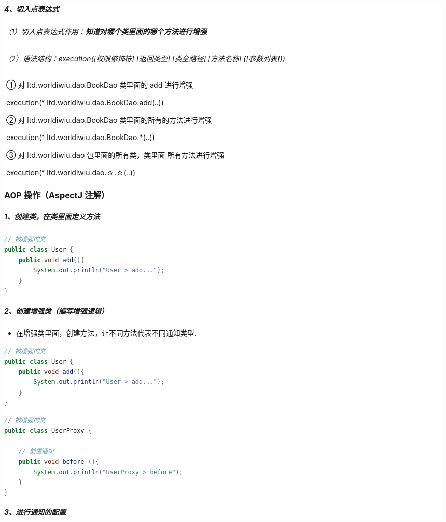 ##### 4、切入点表达式

###### （1）切入点表达式作用：***知道对哪个类里面的哪个方法进行增强***

###### （2）语法结构：execution([权限修饰符] [返回类型] [类全路径] [方法名称] ([参数列表]))

​	①  对 ltd.worldiwiu.dao.BookDao 类里面的 add 进行增强

​			execution(* ltd.worldiwiu.dao.BookDao.add(..))

​	②  对 ltd.worldiwiu.dao.BookDao 类里面的所有的方法进行增强

​			execution(* ltd.worldiwiu.dao.BookDao.*(..))

​	③  对 ltd.worldiwiu.dao 包里面的所有类，类里面 所有方法进行增强

​			execution(* ltd.worldiwiu.dao.☆.☆(..))

### AOP 操作（AspectJ 注解）

##### 1、创建类，在类里面定义方法 

```Java
// 被增强的类
public class User {
    public void add(){
        System.out.println("User > add...");
    }
}
```

##### 2、创建增强类（编写增强逻辑）

- 在增强类里面，创建方法，让不同方法代表不同通知类型.

```Java
// 被增强的类
public class User {
    public void add(){
        System.out.println("User > add...");
    }
}
```

```Java
// 被增强的类
public class UserProxy {

    // 前置通知
    public void before (){
        System.out.println("UserProxy > before");
    }
}
```

##### 3、进行通知的配置
